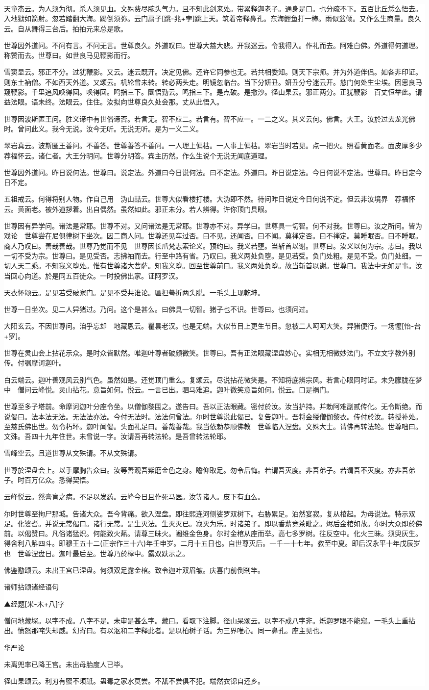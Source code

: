 天童杰云。为人须为彻。杀人须见血。文殊费尽腕头气力。且不知此剑来处。带累释迦老子。通身是口。也分疏不下。五百比丘恁么悟去。入地狱如箭射。忽若踏翻大海。踢倒须弥。云门扇子[跳-兆+孛]跳上天。筑着帝释鼻孔。东海鲤鱼打一棒。雨似盆倾。又作么生商量。良久云。自从舞得三台后。拍拍元来总是歌。  

世尊因外道问。不问有言。不问无言。世尊良久。外道叹曰。世尊大慈大悲。开我迷云。令我得入。作礼而去。阿难白佛。外道得何道理。称赞而去。世尊曰。如世良马见鞭影而行。  

雪窦显云。邪正不分。过犹鞭影。又云。迷云既开。决定见佛。还许它同参也无。若共相委知。则天下宗师。并为外道伴侣。如各非印证。则东土衲僧。不如西天外道。又颂云。机轮曾未转。转必两头走。明镜忽临台。当下分妍丑。妍丑分兮迷云开。慈门何处生尘埃。因思良马窥鞭影。千里追风唤得回。唤得回。鸣指三下。圜悟勤云。鸣指三下。是点破。是撒沙。径山杲云。邪正两分。正犹鞭影　百丈恒举此。请益法眼。语未终。法眼云。住住。汝拟向世尊良久处会那。丈从此悟入。  

世尊因波斯匿王问。胜义谛中有世俗谛否。若言无。智不应二。若言有。智不应一。一二之义。其义云何。佛言。大王。汝於过去龙光佛时。曾问此义。我今无说。汝今无听。无说无听。是为一义二义。  

翠岩真云。波斯匿王善问。不善答。世尊善答不善问。一人理上偏枯。一人事上偏枯。翠岩当时若见。点一把火。照看黄面老。面皮厚多少　荐福怀云。诸仁者。大王分明问。世尊分明答。宾主历然。作么生说个无说无闻底道理。  

世尊因外道问。昨日说何法。世尊曰。说定法。外道曰今日说何法。曰不定法。外道曰。昨日说定法。今日何说不定法。世尊曰。昨日定今日不定。  

五祖戒云。何得将别人物。作自己用　沩山喆云。世尊大似看楼打楼。大沩即不然。待问昨日说定今日何说不定。但云非汝境界　荐福怀云。黄面老。被外道拶着。出自偶然。虽然如此。邪正未分。若人辨得。许你顶门具眼。  

世尊因有异学问。诸法是常耶。世尊不对。又问诸法是无常耶。世尊亦不对。异学曰。世尊具一切智。何不对我。世尊曰。汝之所问。皆为戏论　世尊尝在尼俱律树下坐次。因二商人问。世尊还见车过否。曰不见。还闻否。曰不闻。莫禅定否。曰不禅定。莫睡眠否。曰不睡眠。商人乃叹曰。善哉善哉。世尊乃觉而不见　世尊因长爪梵志索论义。预约曰。我义若堕。当斩首以谢。世尊曰。汝义以何为宗。志曰。我以一切不受为宗。世尊曰。是见受否。志拂袖而去。行至中路有省。乃叹曰。我义两处负堕。是见若受。负门处粗。是见不受。负门处细。一切人天二乘。不知我义堕处。惟有世尊诸大菩萨。知我义堕。回至世尊前曰。我义两处负堕。故当斩首以谢。世尊曰。我法中无如是事。汝当回心向道。於是同五百徒众。一时投佛出家。证阿罗汉。  

天衣怀颂云。是见若受破家门。是见不受共谁论。匾担蓦折两头脱。一毛头上现乾坤。  

世尊一日坐次。见二人舁猪过。乃问。这个是甚么。曰佛具一切智。猪子也不识。世尊曰。也须问过。  

大阳玄云。不因世尊问。洎乎忘却　地藏恩云。瞿昙老汉。也是无端。大似节目上更生节目。忽被二人呵呵大笑。舁猪便行。一场懡[怡-台+罗]。  

世尊在灵山会上拈花示众。是时众皆默然。唯迦叶尊者破颜微笑。世尊曰。吾有正法眼藏涅盘妙心。实相无相微妙法门。不立文字教外别传。付嘱摩诃迦叶。  

白云端云。迦叶善观风云别气色。虽然如是。还觉顶门重么。复颂云。尽说拈花微笑是。不知将底辨宗风。若言心眼同时证。未免朦胧在梦中　僧问云峰悦。灵山拈花。意旨如何。悦云。一言已出。驷马难追。迦叶微笑意旨如何。悦云。口是祸门。  

世尊至多子塔前。命摩诃迦叶分座令坐。以僧伽黎围之。遂告曰。吾以正法眼藏。密付於汝。汝当护持。并勅阿难副贰传化。无令断绝。而说偈曰。法本法无法。无法法亦法。今付无法时。法法何曾法。尔时世尊说此偈已。复告迦叶。吾将金缕僧伽黎衣。传付於汝。转授补处。至慈氏佛出世。勿令朽坏。迦叶闻偈。头面礼足曰。善哉善哉。我当依勅恭顺佛教　世尊临入涅盘。文殊大士。请佛再转法轮。世尊咄曰。文殊。吾四十九年住世。未曾说一字。汝请吾再转法轮。是吾曾转法轮耶。  

雪峰空云。且道世尊从文殊请。不从文殊请。  

世尊於涅盘会上。以手摩胸告众曰。汝等善观吾紫磨金色之身。瞻仰取足。勿令后悔。若谓吾灭度。非吾弟子。若谓吾不灭度。亦非吾弟子。时百万亿众。悉得契悟。  

云峰悦云。然膏肓之病。不足以发药。云峰今日且作死马医。汝等诸人。皮下有血么。  

尔时世尊至拘尸那城。告诸大众。吾今背痛。欲入涅盘。即往熙连河侧娑罗双树下。右胁累足。泊然宴寂。复从棺起。为母说法。特示双足。化婆耆。并说无常偈曰。诸行无常。是生灭法。生灭灭已。寂灭为乐。时诸弟子。即以香薪竞茶毗之。烬后金棺如故。尔时大众即於佛前。以偈赞曰。凡俗诸猛炽。何能致火爇。请尊三昧火。阇维金色身。尔时金棺从座而举。高七多罗树。往反空中。化火三昧。须臾灰生。得舍利八斛四斗。即穆王五十二(正宗作三十六)年壬申岁。二月十五日也。自世尊灭后。一千一十七年。教至中夏。即后汉永平十年戊辰岁也　世尊涅盘日。迦叶最后至。世尊乃於椁中。露双趺示之。  

佛鉴懃颂云。未出王宫已涅盘。何须双足露金棺。致令迦叶双眉皱。庆喜门前倒剎竿。  

诸师拈颂诸经语句  

▲经题[米-木+八]字  

僧问地藏堔。以字不成。八字不是。未审是甚么字。藏曰。看取下注脚。径山杲颂云。以字不成八字非。烁迦罗眼不能窥。一毛头上重拈出。愤怒那咤失却威。幻寄曰。有以沤和二字释此者。是以柏树子话。为三界唯心。同一鼻孔。座主见也。  

华严论  

未离兜率已降王宫。未出母胎度人已毕。  

径山杲颂云。利刃有蜜不须舐。蛊毒之家水莫尝。不舐不尝俱不犯。端然衣锦自还乡。  
